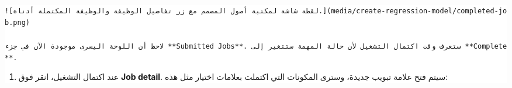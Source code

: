     ![لقطة شاشة لمكتبة أصول المصمم مع زر تفاصيل الوظيفة والوظيفة المكتملة أدناه.](media/create-regression-model/completed-job.png)

    لاحظ أن اللوحة اليسرى موجودة الآن في جزء **Submitted Jobs**. ستعرف وقت اكتمال التشغيل لأن حالة المهمة ستتغير إلى **Complete**. 

1. عند اكتمال التشغيل، انقر فوق **Job detail**. سيتم فتح علامة تبويب جديدة، وسترى المكونات التي اكتملت بعلامات اختيار مثل هذه:
